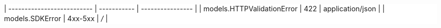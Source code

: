 | -------------------------- | ----------- | ---------------- |
| models.HTTPValidationError | 422         | application/json |
| models.SDKError            | 4xx-5xx     | */*              |
